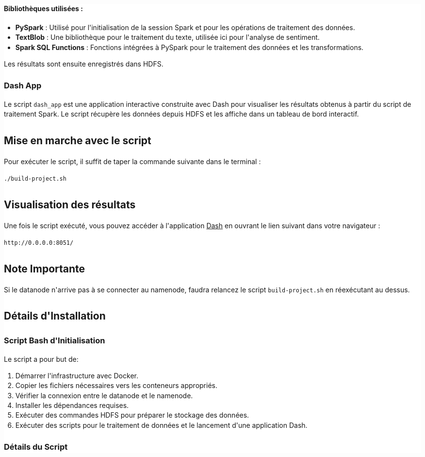 #### Bibliothèques utilisées :
- **PySpark** : Utilisé pour l'initialisation de la session Spark et pour les opérations de traitement des données.
- **TextBlob** : Une bibliothèque pour le traitement du texte, utilisée ici pour l'analyse de sentiment.
- **Spark SQL Functions** : Fonctions intégrées à PySpark pour le traitement des données et les transformations.

Les résultats sont ensuite enregistrés dans HDFS.

### Dash App
Le script `dash_app` est une application interactive construite avec Dash pour visualiser les résultats obtenus à partir du script de traitement Spark. Le script récupère les données depuis HDFS et les affiche dans un tableau de bord interactif.


## Mise en marche avec le script

Pour exécuter le script, il suffit de taper la commande suivante dans le terminal :

```bash
./build-project.sh
```

## Visualisation des résultats

Une fois le script exécuté, vous pouvez accéder à l'application [Dash](http://0.0.0.0:8051/) en ouvrant le lien suivant dans votre navigateur :

```bash
http://0.0.0.0:8051/
```



## Note Importante

Si le datanode n'arrive pas à se connecter au namenode, faudra relancez le script `build-project.sh` en réexécutant au dessus.

## Détails d'Installation

### Script Bash d'Initialisation

Le script a pour but de:

1. Démarrer l'infrastructure avec Docker.
2. Copier les fichiers nécessaires vers les conteneurs appropriés.
3. Vérifier la connexion entre le datanode et le namenode.
4. Installer les dépendances requises.
5. Exécuter des commandes HDFS pour préparer le stockage des données.
6. Exécuter des scripts pour le traitement de données et le lancement d'une application Dash.

### Détails du Script
